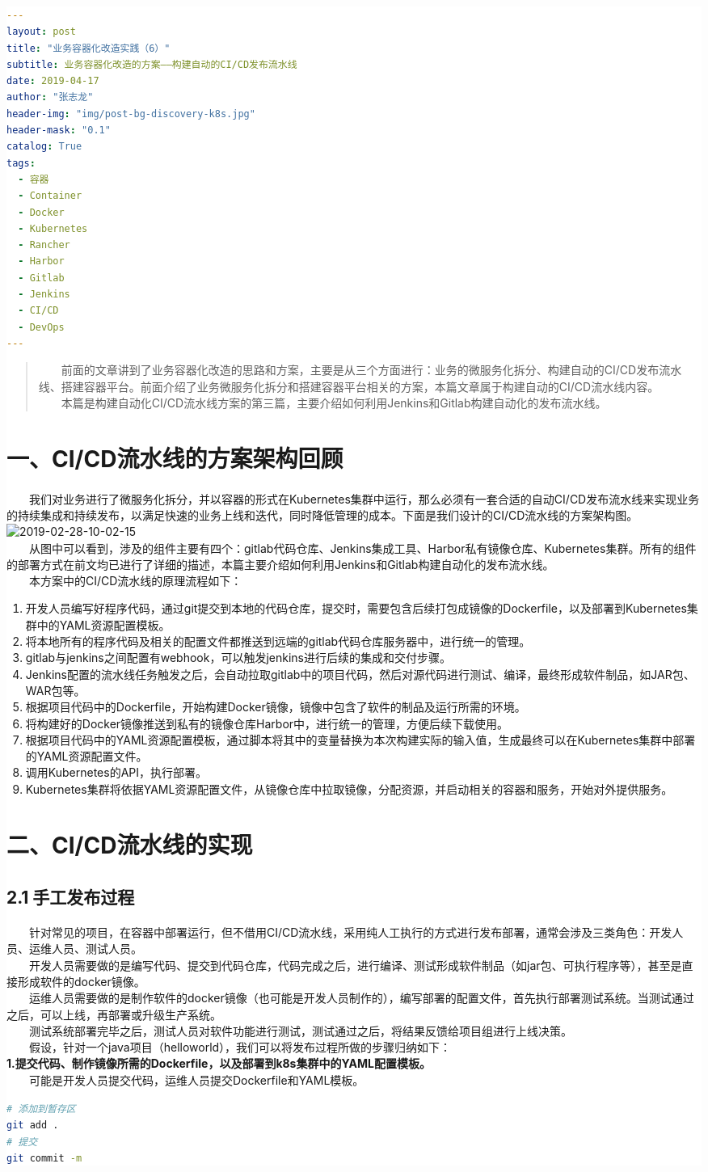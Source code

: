 ```yaml
---  
layout: post  
title: "业务容器化改造实践（6）"  
subtitle: 业务容器化改造的方案——构建自动的CI/CD发布流水线  
date: 2019-04-17  
author: "张志龙"  
header-img: "img/post-bg-discovery-k8s.jpg"  
header-mask: "0.1"  
catalog: True  
tags:  
  - 容器  
  - Container  
  - Docker  
  - Kubernetes  
  - Rancher  
  - Harbor  
  - Gitlab  
  - Jenkins  
  - CI/CD  
  - DevOps  
---  
```


>　　前面的文章讲到了业务容器化改造的思路和方案，主要是从三个方面进行：业务的微服务化拆分、构建自动的CI/CD发布流水线、搭建容器平台。前面介绍了业务微服务化拆分和搭建容器平台相关的方案，本篇文章属于构建自动的CI/CD流水线内容。  
>　　本篇是构建自动化CI/CD流水线方案的第三篇，主要介绍如何利用Jenkins和Gitlab构建自动化的发布流水线。  

# 一、CI/CD流水线的方案架构回顾  
　　我们对业务进行了微服务化拆分，并以容器的形式在Kubernetes集群中运行，那么必须有一套合适的自动CI/CD发布流水线来实现业务的持续集成和持续发布，以满足快速的业务上线和迭代，同时降低管理的成本。下面是我们设计的CI/CD流水线的方案架构图。  
![2019-02-28-10-02-15](http://img.zzl.yuandingsoft.com/blog/2019-02-28-10-02-15.png)  
　　从图中可以看到，涉及的组件主要有四个：gitlab代码仓库、Jenkins集成工具、Harbor私有镜像仓库、Kubernetes集群。所有的组件的部署方式在前文均已进行了详细的描述，本篇主要介绍如何利用Jenkins和Gitlab构建自动化的发布流水线。  
　　本方案中的CI/CD流水线的原理流程如下：  
1. 开发人员编写好程序代码，通过git提交到本地的代码仓库，提交时，需要包含后续打包成镜像的Dockerfile，以及部署到Kubernetes集群中的YAML资源配置模板。  
2. 将本地所有的程序代码及相关的配置文件都推送到远端的gitlab代码仓库服务器中，进行统一的管理。  
3. gitlab与jenkins之间配置有webhook，可以触发jenkins进行后续的集成和交付步骤。  
4. Jenkins配置的流水线任务触发之后，会自动拉取gitlab中的项目代码，然后对源代码进行测试、编译，最终形成软件制品，如JAR包、WAR包等。  
5. 根据项目代码中的Dockerfile，开始构建Docker镜像，镜像中包含了软件的制品及运行所需的环境。  
6. 将构建好的Docker镜像推送到私有的镜像仓库Harbor中，进行统一的管理，方便后续下载使用。  
7. 根据项目代码中的YAML资源配置模板，通过脚本将其中的变量替换为本次构建实际的输入值，生成最终可以在Kubernetes集群中部署的YAML资源配置文件。  
8. 调用Kubernetes的API，执行部署。  
9. Kubernetes集群将依据YAML资源配置文件，从镜像仓库中拉取镜像，分配资源，并启动相关的容器和服务，开始对外提供服务。  


# 二、CI/CD流水线的实现  
## 2.1 手工发布过程  
　　针对常见的项目，在容器中部署运行，但不借用CI/CD流水线，采用纯人工执行的方式进行发布部署，通常会涉及三类角色：开发人员、运维人员、测试人员。  
　　开发人员需要做的是编写代码、提交到代码仓库，代码完成之后，进行编译、测试形成软件制品（如jar包、可执行程序等），甚至是直接形成软件的docker镜像。  
　　运维人员需要做的是制作软件的docker镜像（也可能是开发人员制作的），编写部署的配置文件，首先执行部署测试系统。当测试通过之后，可以上线，再部署或升级生产系统。  
　　测试系统部署完毕之后，测试人员对软件功能进行测试，测试通过之后，将结果反馈给项目组进行上线决策。  
　　假设，针对一个java项目（helloworld），我们可以将发布过程所做的步骤归纳如下：  
**1.提交代码、制作镜像所需的Dockerfile，以及部署到k8s集群中的YAML配置模板。**  
　　可能是开发人员提交代码，运维人员提交Dockerfile和YAML模板。  
```bash  
# 添加到暂存区  
git add .  
# 提交  
git commit -m  
```